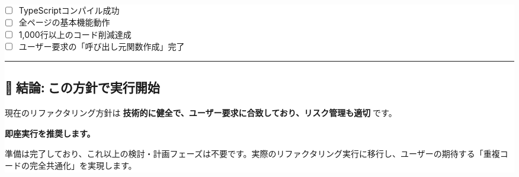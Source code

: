 - [ ] TypeScriptコンパイル成功
- [ ] 全ページの基本機能動作
- [ ] 1,000行以上のコード削減達成
- [ ] ユーザー要求の「呼び出し元関数作成」完了

---

## 🎯 結論: **この方針で実行開始**

現在のリファクタリング方針は **技術的に健全で、ユーザー要求に合致しており、リスク管理も適切** です。

**即座実行を推奨します。**

準備は完了しており、これ以上の検討・計画フェーズは不要です。実際のリファクタリング実行に移行し、ユーザーの期待する「重複コードの完全共通化」を実現します。